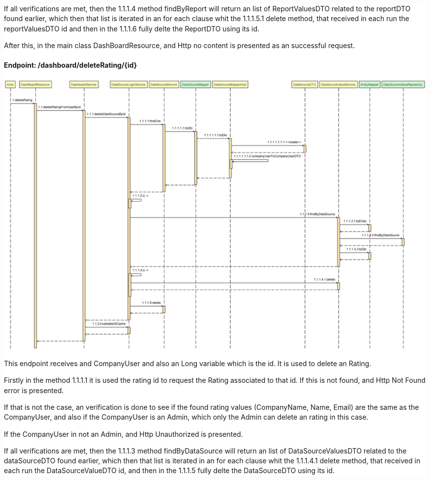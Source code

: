 If all verifications are met, then the 1.1.1.4 method findByReport will return an list of ReportValuesDTO related to the reportDTO found earlier, which then that list is iterated in an for each clause whit the 1.1.1.5.1 delete method, that received in each run the reportValuesDTO id and then in the 1.1.1.6 fully delte the ReportDTO using its id.

After this, in the main class DashBoardResource, and Http no content is presented as an successful request.


#### Endpoint: /dashboard/deleteRating/{id}

![deleteRating](../docs/Images/image2023-1-11_9-58-39.jpg)

This endpoint receives and CompanyUser and also an Long variable which is the id. It is used to delete an Rating.

Firstly in the method 1.1.1.1 it is used the rating id to request the Rating associated to that id. If this is not found, and Http Not Found error is presented. 

If that is not the case, an verification is done to see if the found rating values (CompanyName, Name, Email) are the same as the CompanyUser, and also if the CompanyUser is an Admin, which only the Admin can delete an rating in this case. 

If the CompanyUser in not an Admin, and Http Unauthorized is presented.

If all verifications are met, then the 1.1.1.3 method findByDataSource will return an list of DataSourceValuesDTO related to the dataSourceDTO found earlier, which then that list is iterated in an for each clause whit the 1.1.1.4.1 delete method, that received in each run the DataSourceValueDTO id, and then in the 1.1.1.5 fully delte the DataSourceDTO using its id.
